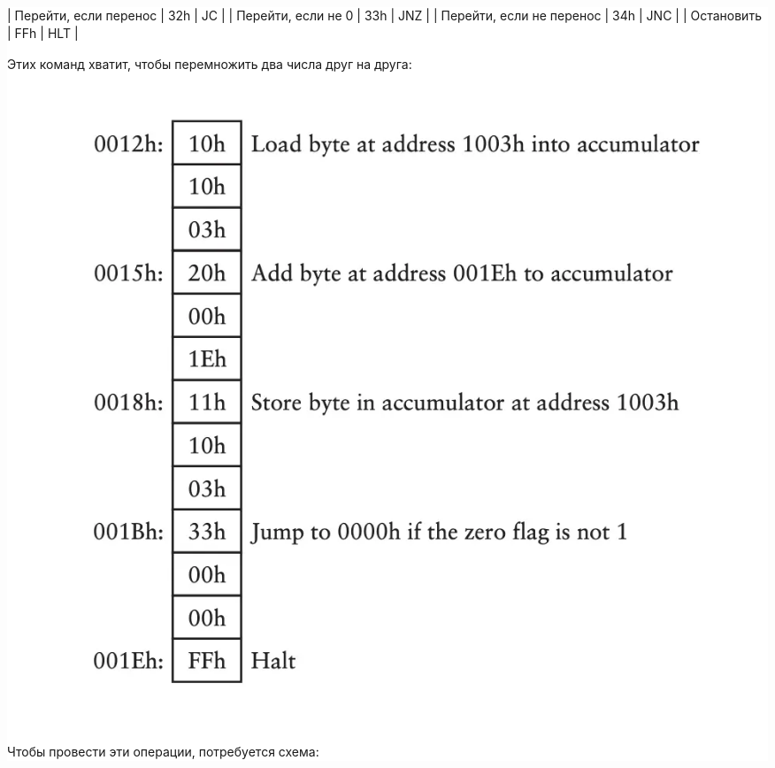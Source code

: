 | Перейти, если перенос    | 32h | JC        |
| Перейти, если не 0       | 33h | JNZ       |
| Перейти, если не перенос | 34h | JNC       |
| Остановить               | FFh | HLT       |

Этих команд хватит, чтобы перемножить два числа друг на друга:

![Массив памяти с инструкциями к перемножению чисел](./multiplication-instructions.webp)

Чтобы провести эти операции, потребуется схема:
